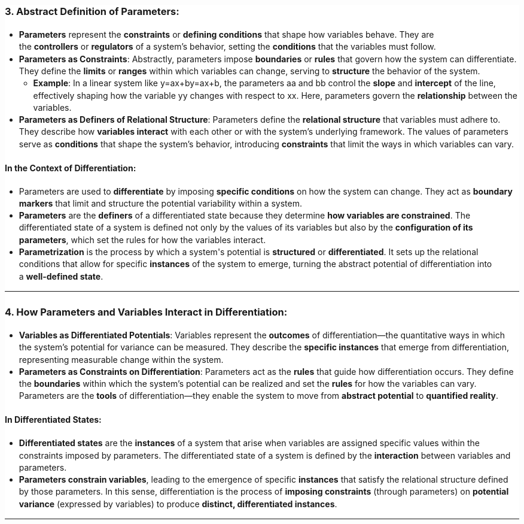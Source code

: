 
### **3. Abstract Definition of Parameters:**

- **Parameters** represent the **constraints** or **defining conditions** that shape how variables behave. They are the **controllers** or **regulators** of a system’s behavior, setting the **conditions** that the variables must follow.
- **Parameters as Constraints**: Abstractly, parameters impose **boundaries** or **rules** that govern how the system can differentiate. They define the **limits** or **ranges** within which variables can change, serving to **structure** the behavior of the system.
    - **Example**: In a linear system like y=ax+by=ax+b, the parameters aa and bb control the **slope** and **intercept** of the line, effectively shaping how the variable yy changes with respect to xx. Here, parameters govern the **relationship** between the variables.
- **Parameters as Definers of Relational Structure**: Parameters define the **relational structure** that variables must adhere to. They describe how **variables interact** with each other or with the system’s underlying framework. The values of parameters serve as **conditions** that shape the system’s behavior, introducing **constraints** that limit the ways in which variables can vary.

#### **In the Context of Differentiation**:

- Parameters are used to **differentiate** by imposing **specific conditions** on how the system can change. They act as **boundary markers** that limit and structure the potential variability within a system.
- **Parameters** are the **definers** of a differentiated state because they determine **how variables are constrained**. The differentiated state of a system is defined not only by the values of its variables but also by the **configuration of its parameters**, which set the rules for how the variables interact.
- **Parametrization** is the process by which a system's potential is **structured** or **differentiated**. It sets up the relational conditions that allow for specific **instances** of the system to emerge, turning the abstract potential of differentiation into a **well-defined state**.

---

### **4. How Parameters and Variables Interact in Differentiation**:

- **Variables as Differentiated Potentials**: Variables represent the **outcomes** of differentiation—the quantitative ways in which the system’s potential for variance can be measured. They describe the **specific instances** that emerge from differentiation, representing measurable change within the system.
- **Parameters as Constraints on Differentiation**: Parameters act as the **rules** that guide how differentiation occurs. They define the **boundaries** within which the system’s potential can be realized and set the **rules** for how the variables can vary. Parameters are the **tools** of differentiation—they enable the system to move from **abstract potential** to **quantified reality**.

#### **In Differentiated States**:

- **Differentiated states** are the **instances** of a system that arise when variables are assigned specific values within the constraints imposed by parameters. The differentiated state of a system is defined by the **interaction** between variables and parameters.
- **Parameters constrain variables**, leading to the emergence of specific **instances** that satisfy the relational structure defined by those parameters. In this sense, differentiation is the process of **imposing constraints** (through parameters) on **potential variance** (expressed by variables) to produce **distinct, differentiated instances**.

---